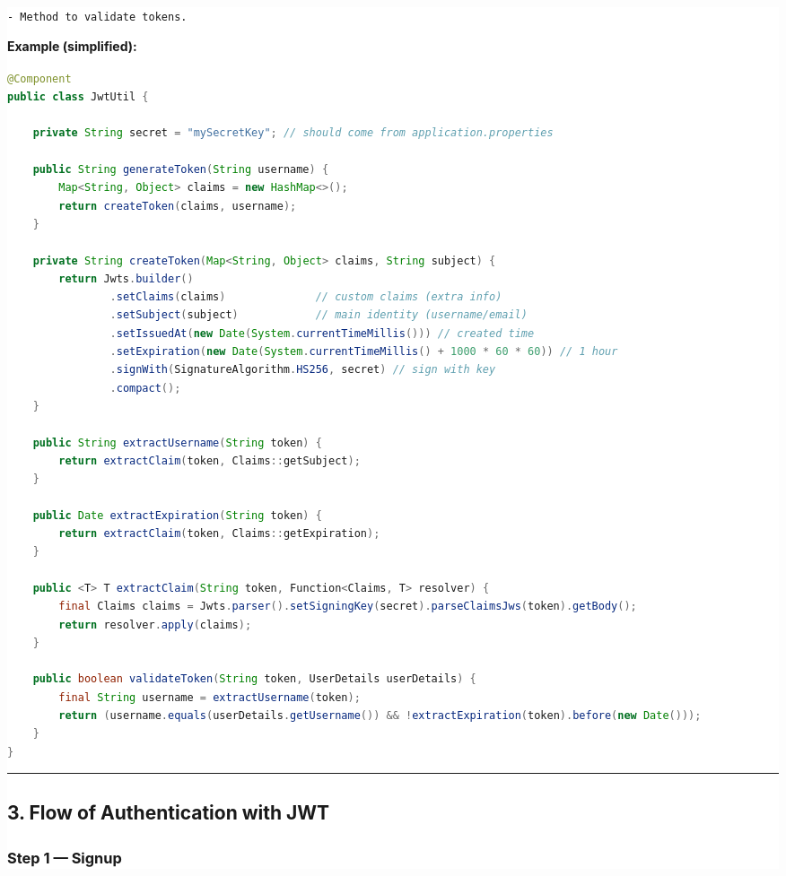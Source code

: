     - Method to validate tokens.
        

**Example (simplified):**

```java
@Component
public class JwtUtil {

    private String secret = "mySecretKey"; // should come from application.properties

    public String generateToken(String username) {
        Map<String, Object> claims = new HashMap<>();
        return createToken(claims, username);
    }

    private String createToken(Map<String, Object> claims, String subject) {
        return Jwts.builder()
                .setClaims(claims)              // custom claims (extra info)
                .setSubject(subject)            // main identity (username/email)
                .setIssuedAt(new Date(System.currentTimeMillis())) // created time
                .setExpiration(new Date(System.currentTimeMillis() + 1000 * 60 * 60)) // 1 hour
                .signWith(SignatureAlgorithm.HS256, secret) // sign with key
                .compact();
    }

    public String extractUsername(String token) {
        return extractClaim(token, Claims::getSubject);
    }

    public Date extractExpiration(String token) {
        return extractClaim(token, Claims::getExpiration);
    }

    public <T> T extractClaim(String token, Function<Claims, T> resolver) {
        final Claims claims = Jwts.parser().setSigningKey(secret).parseClaimsJws(token).getBody();
        return resolver.apply(claims);
    }

    public boolean validateToken(String token, UserDetails userDetails) {
        final String username = extractUsername(token);
        return (username.equals(userDetails.getUsername()) && !extractExpiration(token).before(new Date()));
    }
}
```

---

## 3. Flow of Authentication with JWT

### Step 1 — **Signup**
